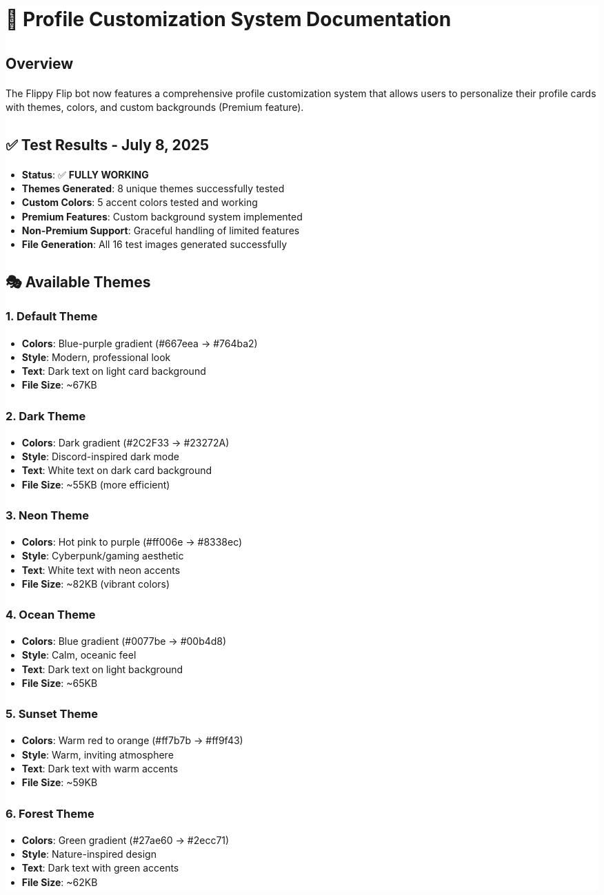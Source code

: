 # 🎨 Profile Customization System Documentation

## Overview
The Flippy Flip bot now features a comprehensive profile customization system that allows users to personalize their profile cards with themes, colors, and custom backgrounds (Premium feature).

## ✅ **Test Results - July 8, 2025**
- **Status**: ✅ **FULLY WORKING**
- **Themes Generated**: 8 unique themes successfully tested
- **Custom Colors**: 5 accent colors tested and working
- **Premium Features**: Custom background system implemented
- **Non-Premium Support**: Graceful handling of limited features
- **File Generation**: All 16 test images generated successfully

## 🎭 **Available Themes**

### **1. Default Theme**
- **Colors**: Blue-purple gradient (#667eea → #764ba2)
- **Style**: Modern, professional look
- **Text**: Dark text on light card background
- **File Size**: ~67KB

### **2. Dark Theme** 
- **Colors**: Dark gradient (#2C2F33 → #23272A)
- **Style**: Discord-inspired dark mode
- **Text**: White text on dark card background  
- **File Size**: ~55KB (more efficient)

### **3. Neon Theme**
- **Colors**: Hot pink to purple (#ff006e → #8338ec)
- **Style**: Cyberpunk/gaming aesthetic
- **Text**: White text with neon accents
- **File Size**: ~82KB (vibrant colors)

### **4. Ocean Theme**
- **Colors**: Blue gradient (#0077be → #00b4d8)
- **Style**: Calm, oceanic feel
- **Text**: Dark text on light background
- **File Size**: ~65KB

### **5. Sunset Theme**
- **Colors**: Warm red to orange (#ff7b7b → #ff9f43)
- **Style**: Warm, inviting atmosphere
- **Text**: Dark text with warm accents
- **File Size**: ~59KB

### **6. Forest Theme**
- **Colors**: Green gradient (#27ae60 → #2ecc71)
- **Style**: Nature-inspired design
- **Text**: Dark text with green accents
- **File Size**: ~62KB
